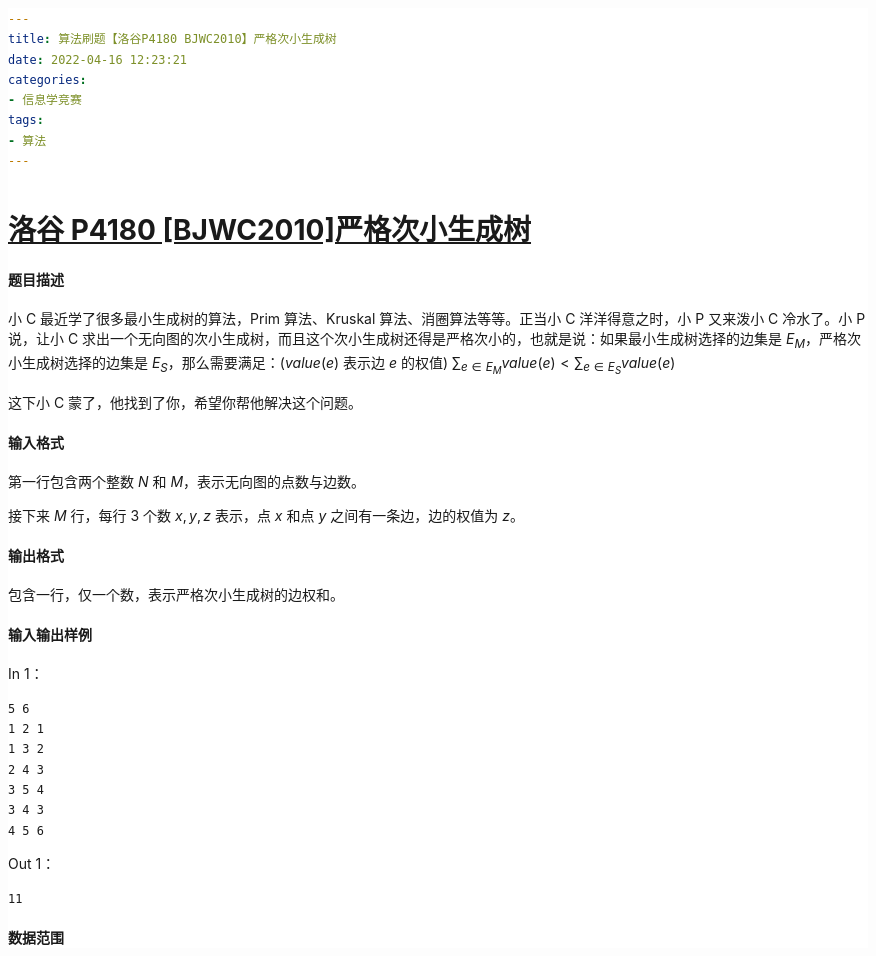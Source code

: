 ```yaml
---
title: 算法刷题【洛谷P4180 BJWC2010】严格次小生成树
date: 2022-04-16 12:23:21
categories:
- 信息学竞赛
tags:
- 算法
---
```


# [洛谷 P4180 \[BJWC2010\]严格次小生成树](https://www.luogu.com.cn/problem/P1185)

#### 题目描述

小 C 最近学了很多最小生成树的算法，Prim 算法、Kruskal 算法、消圈算法等等。正当小 C 洋洋得意之时，小 P 又来泼小 C 冷水了。小 P 说，让小 C 求出一个无向图的次小生成树，而且这个次小生成树还得是严格次小的，也就是说：如果最小生成树选择的边集是 $E_M$，严格次小生成树选择的边集是 $E_S$，那么需要满足：($value(e)$ 表示边 $e$ 的权值) $\sum_{e \in E_M}value(e) < \sum_{e \in E_S}value(e)$

这下小 C 蒙了，他找到了你，希望你帮他解决这个问题。

#### 输入格式

第一行包含两个整数 $N$ 和 $M$，表示无向图的点数与边数。

接下来 $M$ 行，每行 $3$ 个数 $x,y,z$ 表示，点 $x$ 和点 $y$ 之间有一条边，边的权值为 $z$。

#### 输出格式

包含一行，仅一个数，表示严格次小生成树的边权和。

#### 输入输出样例

In 1：

```
5 6
1 2 1
1 3 2
2 4 3
3 5 4
3 4 3
4 5 6
```

Out 1：

```
11
```


#### 数据范围

